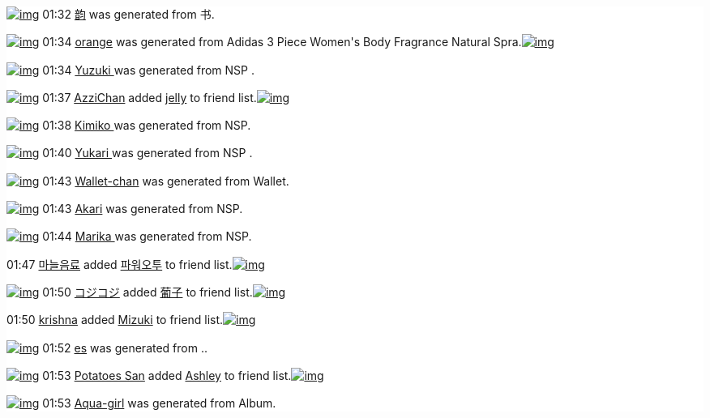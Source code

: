 [![img](http://www.deviantsart.com/1urgi89.png)](http://www.barcodekanojo.com/kanojo/3075602/%E9%9F%B5) 01:32 [韵](http://www.barcodekanojo.com/kanojo/3075602/%E9%9F%B5) was generated from 书.

[![img](http://www.deviantsart.com/aqv6au.png)](http://www.barcodekanojo.com/kanojo/3075603/orange) 01:34 [orange](http://www.barcodekanojo.com/kanojo/3075603/orange) was generated from Adidas 3 Piece Women's Body Fragrance Natural Spra.[![img](http://www.deviantsart.com/1luujm8.jpeg)](http://www.barcodekanojo.com/product_images/barcode/5811566/1406910804/50x50xAdidas,P203,P20Piece,P20Women,P27s,P20Body,P20Fragrance,P20Natural,P20Spra.jpg,qw=88,ah=88.pagespeed.ic.GD0cULKFeC.jpg) 

[![img](http://www.deviantsart.com/2up8788.png)](http://www.barcodekanojo.com/kanojo/3075604/Yuzuki%20) 01:34 [Yuzuki ](http://www.barcodekanojo.com/kanojo/3075604/Yuzuki%20) was generated from NSP .

[![img](http://www.deviantsart.com/30v2u77.jpeg)](http://www.barcodekanojo.com/user/325064/AzziChan) 01:37 [AzziChan](http://www.barcodekanojo.com/user/325064/AzziChan) added [jelly](http://www.barcodekanojo.com/kanojo/2823247/jelly) to friend list.[![img](http://www.deviantsart.com/2tftr3b.png)](http://www.barcodekanojo.com/kanojo/2823247/jelly) 

[![img](http://www.deviantsart.com/3ebr4me.png)](http://www.barcodekanojo.com/kanojo/3075605/Kimiko%20) 01:38 [Kimiko ](http://www.barcodekanojo.com/kanojo/3075605/Kimiko%20) was generated from NSP.

[![img](http://www.deviantsart.com/1jivcbn.png)](http://www.barcodekanojo.com/kanojo/3075606/Yukari%20) 01:40 [Yukari ](http://www.barcodekanojo.com/kanojo/3075606/Yukari%20) was generated from NSP .

[![img](http://www.deviantsart.com/2t7n3fb.png)](http://www.barcodekanojo.com/kanojo/3075607/Wallet-chan) 01:43 [Wallet-chan](http://www.barcodekanojo.com/kanojo/3075607/Wallet-chan) was generated from Wallet.

[![img](http://www.deviantsart.com/3n145o2.png)](http://www.barcodekanojo.com/kanojo/3075608/Akari) 01:43 [Akari](http://www.barcodekanojo.com/kanojo/3075608/Akari) was generated from NSP.

[![img](http://www.deviantsart.com/os4754.png)](http://www.barcodekanojo.com/kanojo/3075609/Marika%20) 01:44 [Marika ](http://www.barcodekanojo.com/kanojo/3075609/Marika%20) was generated from NSP.

01:47 [마늘음료](http://www.barcodekanojo.com/user/479082/%EB%A7%88%EB%8A%98%EC%9D%8C%EB%A3%8C) added [파워오투](http://www.barcodekanojo.com/kanojo/887793/%ED%8C%8C%EC%9B%8C%EC%98%A4%ED%88%AC) to friend list.[![img](http://www.deviantsart.com/1gi53i0.png)](http://www.barcodekanojo.com/kanojo/887793/%ED%8C%8C%EC%9B%8C%EC%98%A4%ED%88%AC) 

[![img](http://www.deviantsart.com/2dkh5sf.jpeg)](http://www.barcodekanojo.com/user/201286/%E3%82%B3%E3%82%B8%E3%82%B3%E3%82%B8) 01:50 [コジコジ](http://www.barcodekanojo.com/user/201286/%E3%82%B3%E3%82%B8%E3%82%B3%E3%82%B8) added [葡子](http://www.barcodekanojo.com/kanojo/2159475/%E8%91%A1%E5%AD%90) to friend list.[![img](http://www.deviantsart.com/tompn2.png)](http://www.barcodekanojo.com/kanojo/2159475/%E8%91%A1%E5%AD%90) 

01:50 [krishna](http://www.barcodekanojo.com/user/478874/krishna) added [Mizuki](http://www.barcodekanojo.com/kanojo/2293617/Mizuki) to friend list.[![img](http://www.deviantsart.com/3vae1sl.png)](http://www.barcodekanojo.com/kanojo/2293617/Mizuki) 

[![img](http://www.deviantsart.com/1rtle7a.png)](http://www.barcodekanojo.com/kanojo/3075610/es) 01:52 [es](http://www.barcodekanojo.com/kanojo/3075610/es) was generated from  ..

[![img](http://www.deviantsart.com/24a4gfd.jpeg)](http://www.barcodekanojo.com/user/414575/Potatoes%20San) 01:53 [Potatoes San](http://www.barcodekanojo.com/user/414575/Potatoes%20San) added [Ashley](http://www.barcodekanojo.com/kanojo/2418917/Ashley) to friend list.[![img](http://www.deviantsart.com/3rao4ag.png)](http://www.barcodekanojo.com/kanojo/2418917/Ashley) 

[![img](http://www.deviantsart.com/25puuma.png)](http://www.barcodekanojo.com/kanojo/3075611/Aqua-girl) 01:53 [Aqua-girl](http://www.barcodekanojo.com/kanojo/3075611/Aqua-girl) was generated from Album.
